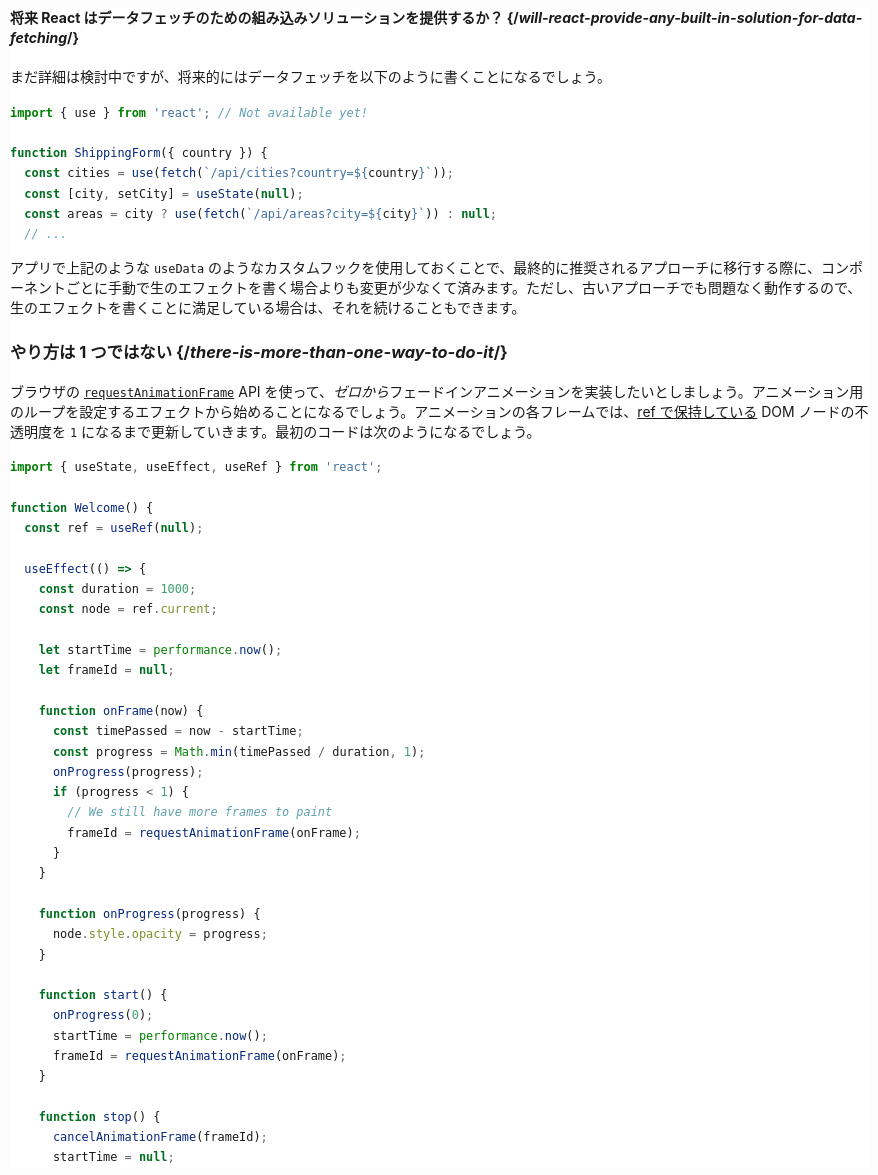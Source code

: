 <DeepDive>

#### 将来 React はデータフェッチのための組み込みソリューションを提供するか？ {/*will-react-provide-any-built-in-solution-for-data-fetching*/}

まだ詳細は検討中ですが、将来的にはデータフェッチを以下のように書くことになるでしょう。

```js {1,4,6}
import { use } from 'react'; // Not available yet!

function ShippingForm({ country }) {
  const cities = use(fetch(`/api/cities?country=${country}`));
  const [city, setCity] = useState(null);
  const areas = city ? use(fetch(`/api/areas?city=${city}`)) : null;
  // ...
```

アプリで上記のような `useData` のようなカスタムフックを使用しておくことで、最終的に推奨されるアプローチに移行する際に、コンポーネントごとに手動で生のエフェクトを書く場合よりも変更が少なくて済みます。ただし、古いアプローチでも問題なく動作するので、生のエフェクトを書くことに満足している場合は、それを続けることもできます。

</DeepDive>

### やり方は 1 つではない {/*there-is-more-than-one-way-to-do-it*/}

ブラウザの [`requestAnimationFrame`](https://developer.mozilla.org/en-US/docs/Web/API/window/requestAnimationFrame) API を使って、*ゼロから*フェードインアニメーションを実装したいとしましょう。アニメーション用のループを設定するエフェクトから始めることになるでしょう。アニメーションの各フレームでは、[ref で保持している](/learn/manipulating-the-dom-with-refs) DOM ノードの不透明度を `1` になるまで更新していきます。最初のコードは次のようになるでしょう。

<Sandpack>

```js
import { useState, useEffect, useRef } from 'react';

function Welcome() {
  const ref = useRef(null);

  useEffect(() => {
    const duration = 1000;
    const node = ref.current;

    let startTime = performance.now();
    let frameId = null;

    function onFrame(now) {
      const timePassed = now - startTime;
      const progress = Math.min(timePassed / duration, 1);
      onProgress(progress);
      if (progress < 1) {
        // We still have more frames to paint
        frameId = requestAnimationFrame(onFrame);
      }
    }

    function onProgress(progress) {
      node.style.opacity = progress;
    }

    function start() {
      onProgress(0);
      startTime = performance.now();
      frameId = requestAnimationFrame(onFrame);
    }

    function stop() {
      cancelAnimationFrame(frameId);
      startTime = null;
```